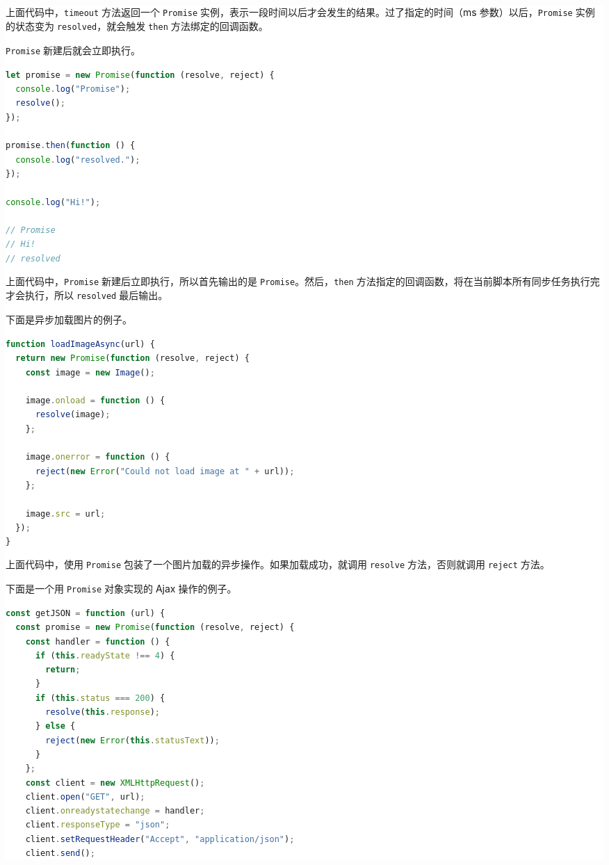 上面代码中，`timeout` 方法返回一个 `Promise` 实例，表示一段时间以后才会发生的结果。过了指定的时间（ms 参数）以后，`Promise` 实例的状态变为 `resolved`，就会触发 `then` 方法绑定的回调函数。

`Promise` 新建后就会立即执行。

```js
let promise = new Promise(function (resolve, reject) {
  console.log("Promise");
  resolve();
});

promise.then(function () {
  console.log("resolved.");
});

console.log("Hi!");

// Promise
// Hi!
// resolved
```

上面代码中，`Promise` 新建后立即执行，所以首先输出的是 `Promise`。然后，`then` 方法指定的回调函数，将在当前脚本所有同步任务执行完才会执行，所以 `resolved` 最后输出。

下面是异步加载图片的例子。

```js
function loadImageAsync(url) {
  return new Promise(function (resolve, reject) {
    const image = new Image();

    image.onload = function () {
      resolve(image);
    };

    image.onerror = function () {
      reject(new Error("Could not load image at " + url));
    };

    image.src = url;
  });
}
```

上面代码中，使用 `Promise` 包装了一个图片加载的异步操作。如果加载成功，就调用 `resolve` 方法，否则就调用 `reject` 方法。

下面是一个用 `Promise` 对象实现的 Ajax 操作的例子。

```js
const getJSON = function (url) {
  const promise = new Promise(function (resolve, reject) {
    const handler = function () {
      if (this.readyState !== 4) {
        return;
      }
      if (this.status === 200) {
        resolve(this.response);
      } else {
        reject(new Error(this.statusText));
      }
    };
    const client = new XMLHttpRequest();
    client.open("GET", url);
    client.onreadystatechange = handler;
    client.responseType = "json";
    client.setRequestHeader("Accept", "application/json");
    client.send();
```